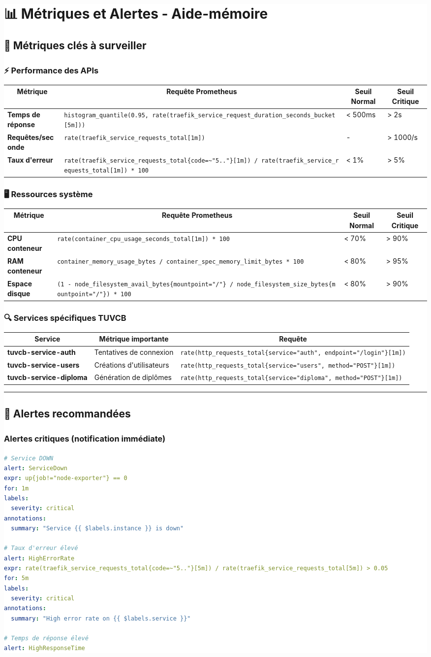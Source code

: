# 📊 Métriques et Alertes - Aide-mémoire

## 🎯 Métriques clés à surveiller

### ⚡ Performance des APIs

| Métrique | Requête Prometheus | Seuil Normal | Seuil Critique |
|----------|-------------------|--------------|----------------|
| **Temps de réponse** | `histogram_quantile(0.95, rate(traefik_service_request_duration_seconds_bucket[5m]))` | < 500ms | > 2s |
| **Requêtes/seconde** | `rate(traefik_service_requests_total[1m])` | - | > 1000/s |
| **Taux d'erreur** | `rate(traefik_service_requests_total{code=~"5.."}[1m]) / rate(traefik_service_requests_total[1m]) * 100` | < 1% | > 5% |

### 🖥️ Ressources système

| Métrique | Requête Prometheus | Seuil Normal | Seuil Critique |
|----------|-------------------|--------------|----------------|
| **CPU conteneur** | `rate(container_cpu_usage_seconds_total[1m]) * 100` | < 70% | > 90% |
| **RAM conteneur** | `container_memory_usage_bytes / container_spec_memory_limit_bytes * 100` | < 80% | > 95% |
| **Espace disque** | `(1 - node_filesystem_avail_bytes{mountpoint="/"} / node_filesystem_size_bytes{mountpoint="/"}) * 100` | < 80% | > 90% |

### 🔍 Services spécifiques TUVCB

| Service | Métrique importante | Requête |
|---------|-------------------|---------|
| **tuvcb-service-auth** | Tentatives de connexion | `rate(http_requests_total{service="auth", endpoint="/login"}[1m])` |
| **tuvcb-service-users** | Créations d'utilisateurs | `rate(http_requests_total{service="users", method="POST"}[1m])` |
| **tuvcb-service-diploma** | Génération de diplômes | `rate(http_requests_total{service="diploma", method="POST"}[1m])` |

---

## 🚨 Alertes recommandées

### Alertes critiques (notification immédiate)

```yaml
# Service DOWN
alert: ServiceDown
expr: up{job!="node-exporter"} == 0
for: 1m
labels:
  severity: critical
annotations:
  summary: "Service {{ $labels.instance }} is down"

# Taux d'erreur élevé
alert: HighErrorRate
expr: rate(traefik_service_requests_total{code=~"5.."}[5m]) / rate(traefik_service_requests_total[5m]) > 0.05
for: 5m
labels:
  severity: critical
annotations:
  summary: "High error rate on {{ $labels.service }}"

# Temps de réponse élevé
alert: HighResponseTime
```